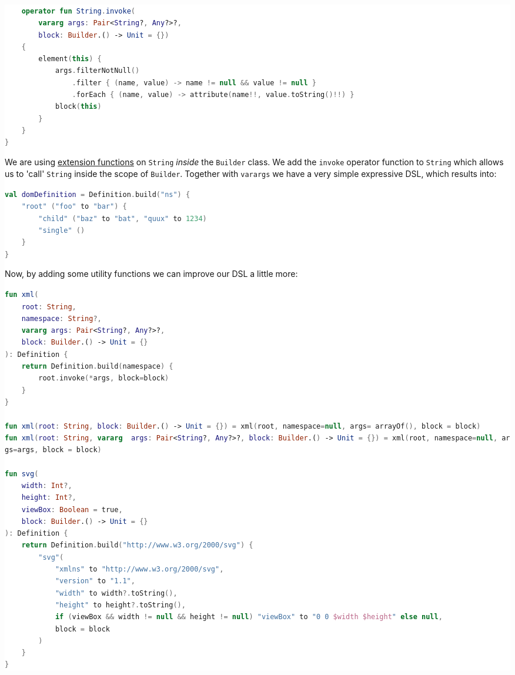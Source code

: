 ```kotlin
    operator fun String.invoke(
        vararg args: Pair<String?, Any?>?,
        block: Builder.() -> Unit = {})
    {
        element(this) {
            args.filterNotNull()
                .filter { (name, value) -> name != null && value != null }
                .forEach { (name, value) -> attribute(name!!, value.toString()!!) }
            block(this)
        }
    }
}
```

We are using [extension functions](https://kotlinlang.org/docs/extensions.html) on `String` _inside_ the `Builder` class. We add the `invoke` operator function to `String` which allows us to 'call' `String` inside the scope of `Builder`. Together with `varargs` we have a very simple expressive DSL, which results into:

```kotlin
val domDefinition = Definition.build("ns") {
    "root" ("foo" to "bar") {
        "child" ("baz" to "bat", "quux" to 1234)
        "single" ()
    }
}
```

Now, by adding some utility functions we can improve our DSL a little more:

```kotlin
fun xml(
    root: String,
    namespace: String?,
    vararg args: Pair<String?, Any?>?,
    block: Builder.() -> Unit = {}
): Definition {
    return Definition.build(namespace) {
        root.invoke(*args, block=block)
    }
}

fun xml(root: String, block: Builder.() -> Unit = {}) = xml(root, namespace=null, args= arrayOf(), block = block)
fun xml(root: String, vararg  args: Pair<String?, Any?>?, block: Builder.() -> Unit = {}) = xml(root, namespace=null, args=args, block = block)

fun svg(
    width: Int?,
    height: Int?,
    viewBox: Boolean = true,
    block: Builder.() -> Unit = {}
): Definition {
    return Definition.build("http://www.w3.org/2000/svg") {
        "svg"(
            "xmlns" to "http://www.w3.org/2000/svg",
            "version" to "1.1",
            "width" to width?.toString(),
            "height" to height?.toString(),
            if (viewBox && width != null && height != null) "viewBox" to "0 0 $width $height" else null,
            block = block
        )
    }
}
```